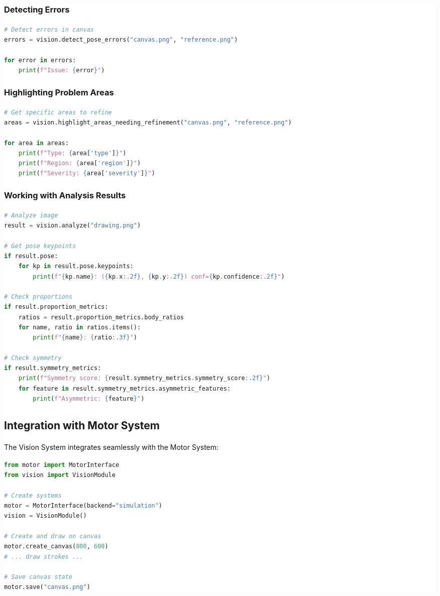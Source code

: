 ### Detecting Errors

```python
# Detect errors in canvas
errors = vision.detect_pose_errors("canvas.png", "reference.png")

for error in errors:
    print(f"Issue: {error}")
```

### Highlighting Problem Areas

```python
# Get specific areas to refine
areas = vision.highlight_areas_needing_refinement("canvas.png", "reference.png")

for area in areas:
    print(f"Type: {area['type']}")
    print(f"Region: {area['region']}")
    print(f"Severity: {area['severity']}")
```

### Working with Analysis Results

```python
# Analyze image
result = vision.analyze("drawing.png")

# Get pose keypoints
if result.pose:
    for kp in result.pose.keypoints:
        print(f"{kp.name}: ({kp.x:.2f}, {kp.y:.2f}) conf={kp.confidence:.2f}")

# Check proportions
if result.proportion_metrics:
    ratios = result.proportion_metrics.body_ratios
    for name, ratio in ratios.items():
        print(f"{name}: {ratio:.3f}")

# Check symmetry
if result.symmetry_metrics:
    print(f"Symmetry score: {result.symmetry_metrics.symmetry_score:.2f}")
    for feature in result.symmetry_metrics.asymmetric_features:
        print(f"Asymmetric: {feature}")
```

## Integration with Motor System

The Vision System integrates seamlessly with the Motor System:

```python
from motor import MotorInterface
from vision import VisionModule

# Create systems
motor = MotorInterface(backend="simulation")
vision = VisionModule()

# Create and draw on canvas
motor.create_canvas(800, 600)
# ... draw strokes ...

# Save canvas state
motor.save("canvas.png")

```